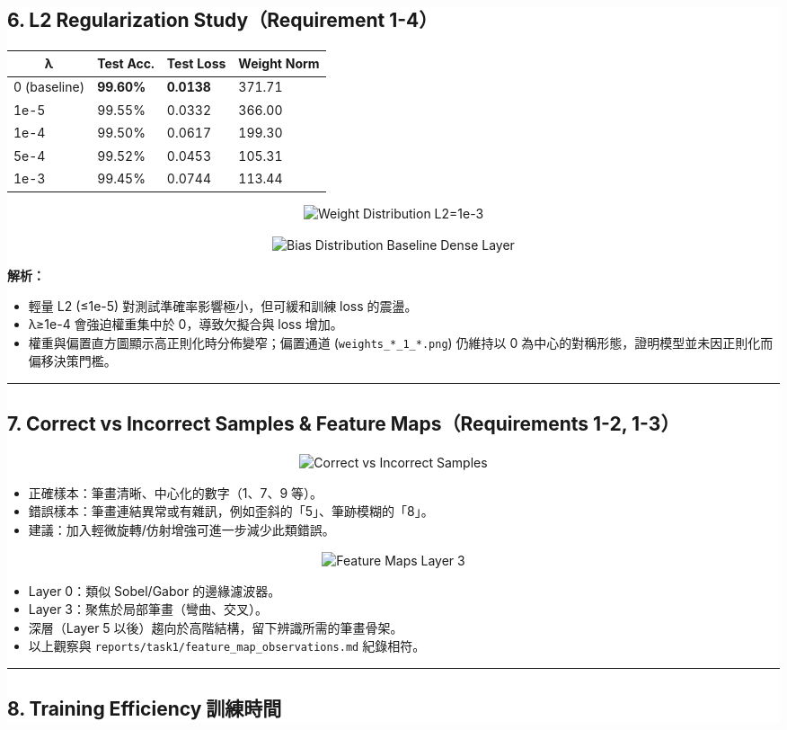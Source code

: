 ## 6. L2 Regularization Study（Requirement 1-4）

| λ | Test Acc. | Test Loss | Weight Norm |
|---|-----------|-----------|-------------|
| 0 (baseline) | **99.60%** | **0.0138** | 371.71 |
| 1e-5 | 99.55% | 0.0332 | 366.00 |
| 1e-4 | 99.50% | 0.0617 | 199.30 |
| 5e-4 | 99.52% | 0.0453 | 105.31 |
| 1e-3 | 99.45% | 0.0744 | 113.44 |

<p align="center">
  <img src="figures/task1/weights_conv_block2_conv1_0_l2_1e-03.png" alt="Weight Distribution L2=1e-3" width="420">
</p>

<p align="center">
  <img src="figures/task1/weights_dense_1_1_baseline.png" alt="Bias Distribution Baseline Dense Layer" width="420">
</p>

**解析：**
- 輕量 L2 (≤1e-5) 對測試準確率影響極小，但可緩和訓練 loss 的震盪。  
- λ≥1e-4 會強迫權重集中於 0，導致欠擬合與 loss 增加。  
- 權重與偏置直方圖顯示高正則化時分佈變窄；偏置通道 (`weights_*_1_*.png`) 仍維持以 0 為中心的對稱形態，證明模型並未因正則化而偏移決策門檻。

---

## 7. Correct vs Incorrect Samples & Feature Maps（Requirements 1-2, 1-3）

<p align="center">
  <img src="figures/task1/correct_vs_incorrect_baseline.png" alt="Correct vs Incorrect Samples" width="540">
</p>

- 正確樣本：筆畫清晰、中心化的數字（1、7、9 等）。  
- 錯誤樣本：筆畫連結異常或有雜訊，例如歪斜的「5」、筆跡模糊的「8」。  
- 建議：加入輕微旋轉/仿射增強可進一步減少此類錯誤。

<p align="center">
  <img src="figures/task1/feature_maps_sample18_layer3_baseline.png" alt="Feature Maps Layer 3" width="540">
</p>

- Layer 0：類似 Sobel/Gabor 的邊緣濾波器。  
- Layer 3：聚焦於局部筆畫（彎曲、交叉）。  
- 深層（Layer 5 以後）趨向於高階結構，留下辨識所需的筆畫骨架。  
- 以上觀察與 `reports/task1/feature_map_observations.md` 紀錄相符。

---

## 8. Training Efficiency 訓練時間
